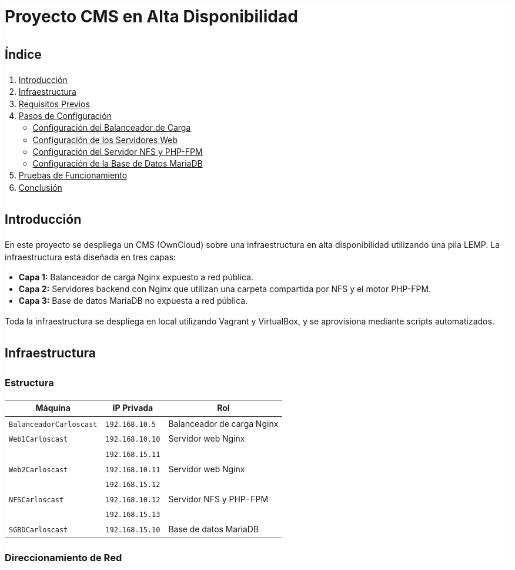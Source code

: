 # Proyecto CMS en Alta Disponibilidad

## Índice

1. [Introducción](#introducción)
2. [Infraestructura](#infraestructura)
3. [Requisitos Previos](#requisitos-previos)
4. [Pasos de Configuración](#pasos-de-configuración)
   - [Configuración del Balanceador de Carga](#1-configuración-del-balanceador-de-carga)
   - [Configuración de los Servidores Web](#2-configuración-de-los-servidores-web)
   - [Configuración del Servidor NFS y PHP-FPM](#3-configuración-del-servidor-nfs-y-php-fpm)
   - [Configuración de la Base de Datos MariaDB](#4-configuración-de-la-base-de-datos-mariadb)
5. [Pruebas de Funcionamiento](#pruebas-de-funcionamiento)
6. [Conclusión](#conclusión)

## Introducción

En este proyecto se despliega un CMS (OwnCloud) sobre una infraestructura en alta disponibilidad utilizando una pila LEMP. La infraestructura está diseñada en tres capas:

- **Capa 1:** Balanceador de carga Nginx expuesto a red pública.
- **Capa 2:** Servidores backend con Nginx que utilizan una carpeta compartida por NFS y el motor PHP-FPM.
- **Capa 3:** Base de datos MariaDB no expuesta a red pública.

Toda la infraestructura se despliega en local utilizando Vagrant y VirtualBox, y se aprovisiona mediante scripts automatizados.

## Infraestructura

### Estructura

| Máquina                | IP Privada       | Rol                        |
|------------------------|------------------|----------------------------|
| `BalanceadorCarloscast` | `192.168.10.5`   | Balanceador de carga Nginx|
| `Web1Carloscast`       | `192.168.10.10`  | Servidor web Nginx         |
|                        | `192.168.15.11`  |                            |
| `Web2Carloscast`       | `192.168.10.11`  | Servidor web Nginx         |
|                        | `192.168.15.12`  |                            |
| `NFSCarloscast`        | `192.168.10.12`  | Servidor NFS y PHP-FPM     |
|                        | `192.168.15.13`  |                            |
| `SGBDCarloscast`       | `192.168.15.10`  | Base de datos MariaDB      |

### Direccionamiento de Red

